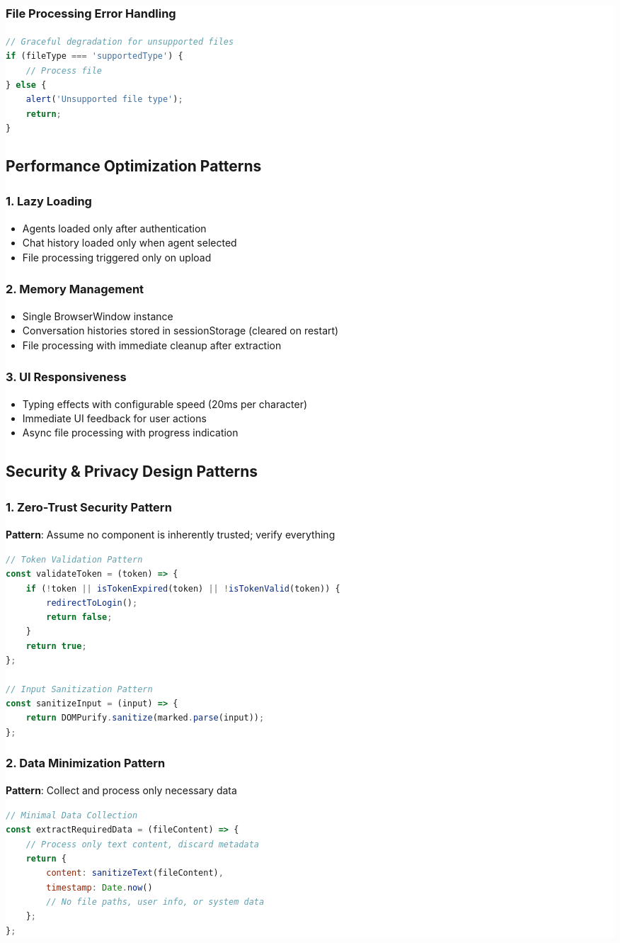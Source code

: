 ### File Processing Error Handling
```javascript
// Graceful degradation for unsupported files
if (fileType === 'supportedType') {
    // Process file
} else {
    alert('Unsupported file type');
    return;
}
```

## Performance Optimization Patterns

### 1. Lazy Loading
- Agents loaded only after authentication
- Chat history loaded only when agent selected
- File processing triggered only on upload

### 2. Memory Management
- Single BrowserWindow instance
- Conversation histories stored in sessionStorage (cleared on restart)
- File processing with immediate cleanup after extraction

### 3. UI Responsiveness
- Typing effects with configurable speed (20ms per character)
- Immediate UI feedback for user actions
- Async file processing with progress indication

## Security & Privacy Design Patterns

### 1. Zero-Trust Security Pattern
**Pattern**: Assume no component is inherently trusted; verify everything
```javascript
// Token Validation Pattern
const validateToken = (token) => {
    if (!token || isTokenExpired(token) || !isTokenValid(token)) {
        redirectToLogin();
        return false;
    }
    return true;
};

// Input Sanitization Pattern
const sanitizeInput = (input) => {
    return DOMPurify.sanitize(marked.parse(input));
};
```

### 2. Data Minimization Pattern
**Pattern**: Collect and process only necessary data
```javascript
// Minimal Data Collection
const extractRequiredData = (fileContent) => {
    // Process only text content, discard metadata
    return {
        content: sanitizeText(fileContent),
        timestamp: Date.now()
        // No file paths, user info, or system data
    };
};
```
